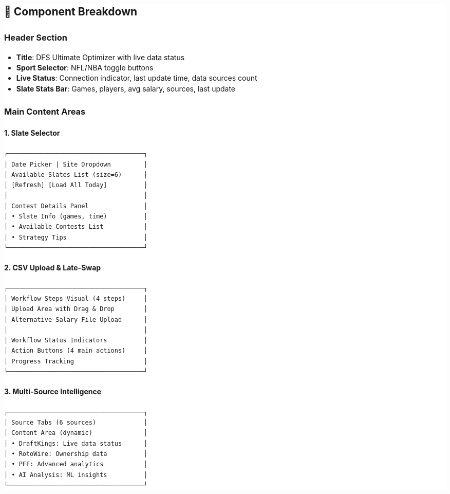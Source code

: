 ## 🎨 **Component Breakdown**

### **Header Section**

- **Title**: DFS Ultimate Optimizer with live data status
- **Sport Selector**: NFL/NBA toggle buttons
- **Live Status**: Connection indicator, last update time, data sources count
- **Slate Stats Bar**: Games, players, avg salary, sources, last update

### **Main Content Areas**

#### **1. Slate Selector**

```
┌─────────────────────────────────────┐
│ Date Picker | Site Dropdown         │
│ Available Slates List (size=6)      │
│ [Refresh] [Load All Today]          │
│                                     │
│ Contest Details Panel               │
│ • Slate Info (games, time)          │
│ • Available Contests List           │
│ • Strategy Tips                     │
└─────────────────────────────────────┘
```

#### **2. CSV Upload & Late-Swap**

```
┌─────────────────────────────────────┐
│ Workflow Steps Visual (4 steps)     │
│ Upload Area with Drag & Drop        │
│ Alternative Salary File Upload      │
│                                     │
│ Workflow Status Indicators          │
│ Action Buttons (4 main actions)     │
│ Progress Tracking                   │
└─────────────────────────────────────┘
```

#### **3. Multi-Source Intelligence**

```
┌─────────────────────────────────────┐
│ Source Tabs (6 sources)             │
│ Content Area (dynamic)              │
│ • DraftKings: Live data status      │
│ • RotoWire: Ownership data          │
│ • PFF: Advanced analytics           │
│ • AI Analysis: ML insights          │
└─────────────────────────────────────┘
```
